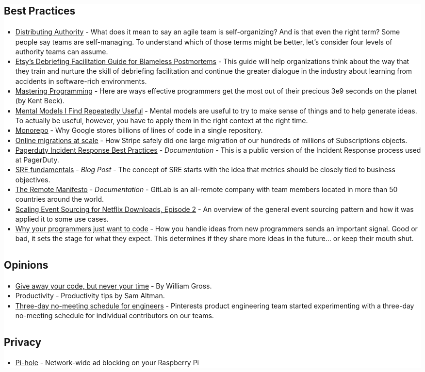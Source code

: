 [accelerate]: https://itrevolution.com/book/accelerate/
[free-as-in-freedom]: https://en.wikipedia.org/wiki/Free_as_in_Freedom
[catb]: https://en.wikipedia.org/wiki/The_Cathedral_and_the_Bazaar
[sre-book]: https://landing.google.com/sre/sre-book/toc/index.html
[sre-workbook]: https://landing.google.com/sre/workbook/toc/
[technomanifestos]: https://www.amazon.com/exec/obidos/ASIN/1587991039
[phoenix-project]: https://itrevolution.com/book/the-phoenix-project/

## Best Practices
- [Distributing Authority](https://www.mountaingoatsoftware.com/blog/two-types-of-authority-leaders-must-give-to-self-organizing-teams) - What does it mean to say an agile team is self-organizing? And is that even the right term? Some people say teams are self-managing. To understand which of those terms might be better, let’s consider four levels of authority teams can assume.
- [Etsy’s Debriefing Facilitation Guide for Blameless Postmortems](https://github.com/etsy/DebriefingFacilitationGuide) - This guide will help organizations think about the way that they train and nurture the skill of debriefing facilitation and continue the greater dialogue in the industry about learning from accidents in software-rich environments.
- [Mastering Programming](https://www.facebook.com/notes/kent-beck/mastering-programming/1184427814923414/) - Here are ways effective programmers get the most out of their precious 3e9 seconds on the planet (by Kent Beck).
- [Mental Models I Find Repeatedly Useful](https://medium.com/@yegg/mental-models-i-find-repeatedly-useful-936f1cc405d) - Mental models are useful to try to make sense of things and to help generate ideas. To actually be useful, however, you have to apply them in the right context at the right time.
- [Monorepo](https://cacm.acm.org/magazines/2016/7/204032-why-google-stores-billions-of-lines-of-code-in-a-single-repository/fulltext) - Why Google stores billions of lines of code in a single repository.
- [Online migrations at scale](https://stripe.com/blog/online-migrations) - How Stripe safely did one large migration of our hundreds of millions of Subscriptions objects.
- [Pagerduty Incident Response Best Practices](https://response.pagerduty.com/) - *Documentation* - This is a public version of the Incident Response process used at PagerDuty.
- [SRE fundamentals](https://cloudplatform.googleblog.com/2018/07/sre-fundamentals-slis-slas-and-slos.html) - *Blog Post* - The concept of SRE starts with the idea that metrics should be closely tied to business objectives.
- [The Remote Manifesto](https://about.gitlab.com/company/culture/all-remote/) - *Documentation* - GitLab is an all-remote company with team members located in more than 50 countries around the world.
- [Scaling Event Sourcing for Netflix Downloads, Episode 2](https://medium.com/netflix-techblog/scaling-event-sourcing-for-netflix-downloads-episode-2-ce1b54d46eec) - An overview of the general event sourcing pattern and how it was applied it to some use cases.
- [Why your programmers just want to code](https://medium.com/swlh/why-your-programmers-just-want-to-code-36da9973388e) - How you handle ideas from new programmers sends an important signal. Good or bad, it sets the stage for what they expect. This determines if they share more ideas in the future… or keep their mouth shut.

## Opinions
- [Give away your code, but never your time](http://wgross.net/essays/give-away-your-code-but-never-your-time) - By William Gross.
- [Productivity](https://blog.samaltman.com/productivity) - Productivity tips by Sam Altman.
- [Three-day no-meeting schedule for engineers](https://medium.com/@Pinterest_Engineering/three-day-no-meeting-schedule-for-engineers-fca9f857a567) - Pinterests product engineering team started experimenting with a three-day no-meeting schedule for individual contributors on our teams.

## Privacy
- [Pi-hole][pihole] - Network-wide ad blocking on your Raspberry Pi

[pihole]: https://pi-hole.net/


[Hyper-Reality]: http://hyper-reality.co/
[hyper-vimeo]: https://vimeo.com/166807261
[deep-work]: https://doist.com/blog/complete-guide-to-deep-work
[joplin]: https://github.com/laurent22/joplin
[taskbook]: https://github.com/klaussinani/taskbook
[taskwarrior]: https://taskwarrior.org/
[faust]: https://github.com/robinhood/faust
[fastapi]: https://github.com/tiangolo/fastapi
[grpc]: https://grpc.io/
[mkcert]: https://github.com/FiloSottile/mkcert
[pgexercises]: https://pgexercises.com/
[Websocketd]: https://github.com/joewalnes/websocketd
[ws-concepts]: https://www.ably.io/concepts/websockets
[golang]: https://golang.org/
[awesome-go]: https://github.com/avelino/awesome-go#readme
[python]: https://www.python.org/
[awesome-python]: https://github.com/vinta/awesome-python#readme
[ruby]: https://www.ruby-lang.org/en/
[astrisks-in-python]: http://treyhunner.com/2018/10/asterisks-in-python-what-they-are-and-how-to-use-them
[learn-python-builtins]: https://treyhunner.com/2019/05/python-builtins-worth-learning/